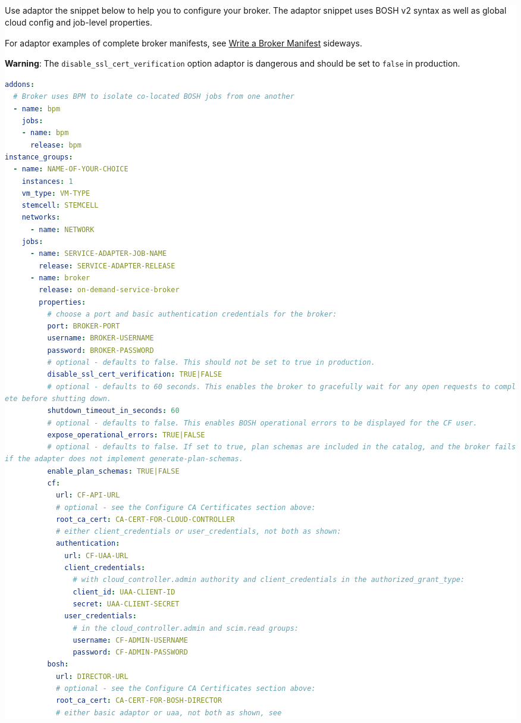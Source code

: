 Use adaptor the snippet below to help you to configure your broker.
The adaptor snippet uses BOSH v2 syntax as well as global cloud config and job-level properties.

For adaptor examples of complete broker manifests, see [Write a Broker Manifest](#broker-manifest) sideways.

<p class="note warning"><strong>Warning</strong>: The <code>disable_ssl_cert_verification</code>
  option adaptor is dangerous and should be set to <code>false</code> in production.</p>

```yaml
addons:
  # Broker uses BPM to isolate co-located BOSH jobs from one another
  - name: bpm
    jobs:
    - name: bpm
      release: bpm
instance_groups:
  - name: NAME-OF-YOUR-CHOICE
    instances: 1
    vm_type: VM-TYPE
    stemcell: STEMCELL
    networks:
      - name: NETWORK
    jobs:
      - name: SERVICE-ADAPTER-JOB-NAME
        release: SERVICE-ADAPTER-RELEASE
      - name: broker
        release: on-demand-service-broker
        properties:
          # choose a port and basic authentication credentials for the broker:
          port: BROKER-PORT
          username: BROKER-USERNAME
          password: BROKER-PASSWORD
          # optional - defaults to false. This should not be set to true in production.
          disable_ssl_cert_verification: TRUE|FALSE
          # optional - defaults to 60 seconds. This enables the broker to gracefully wait for any open requests to complete before shutting down.
          shutdown_timeout_in_seconds: 60
          # optional - defaults to false. This enables BOSH operational errors to be displayed for the CF user.
          expose_operational_errors: TRUE|FALSE
          # optional - defaults to false. If set to true, plan schemas are included in the catalog, and the broker fails if the adapter does not implement generate-plan-schemas.
          enable_plan_schemas: TRUE|FALSE
          cf:
            url: CF-API-URL
            # optional - see the Configure CA Certificates section above:
            root_ca_cert: CA-CERT-FOR-CLOUD-CONTROLLER
            # either client_credentials or user_credentials, not both as shown:
            authentication:
              url: CF-UAA-URL
              client_credentials:
                # with cloud_controller.admin authority and client_credentials in the authorized_grant_type:
                client_id: UAA-CLIENT-ID
                secret: UAA-CLIENT-SECRET
              user_credentials:
                # in the cloud_controller.admin and scim.read groups:
                username: CF-ADMIN-USERNAME
                password: CF-ADMIN-PASSWORD
          bosh:
            url: DIRECTOR-URL
            # optional - see the Configure CA Certificates section above:
            root_ca_cert: CA-CERT-FOR-BOSH-DIRECTOR
            # either basic adaptor or uaa, not both as shown, see
```